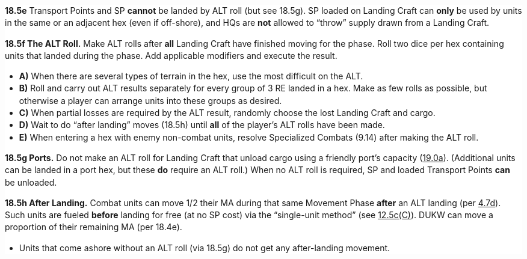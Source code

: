 **18.5e** Transport Points and SP **cannot**
be landed by ALT roll (but see 18.5g).
SP loaded on Landing Craft can **only** be
used by units in the same or an adjacent
hex (even if off-shore), and HQs are **not**
allowed to “throw” supply drawn from
a Landing Craft.

**18.5f The ALT Roll.** Make ALT rolls
after **all** Landing Craft have finished
moving for the phase. Roll two dice per
hex containing units that landed during
the phase. Add applicable modifiers and
execute the result.
* **A)** When there are several types of
terrain in the hex, use the most
difficult on the ALT.
* **B)** Roll and carry out ALT results
separately for every group of 3 RE
landed in a hex. Make as few rolls
as possible, but otherwise a player
can arrange units into these groups
as desired.
* **C)** When partial losses are required by
the ALT result, randomly choose
the lost Landing Craft and cargo.
* **D)** Wait to do “after landing” moves
(18.5h) until **all** of the player’s
ALT rolls have been made.
* **E)** When entering a hex with enemy
non-combat units, resolve Specialized 
Combats (9.14) after making
the ALT roll.

**18.5g Ports.** Do not make an ALT
roll for Landing Craft that unload cargo
using a friendly port’s capacity ([19.0a](../19-0-ports-and-shipping/)).
(Additional units can be landed in a
port hex, but these **do** require an ALT
roll.) When no ALT roll is required,
SP and loaded Transport Points **can**
be unloaded.

**18.5h After Landing.** Combat units
can move 1/2 their MA during that same
Movement Phase **after** an ALT landing
(per [4.7d](../4-0-general-concepts/#47-transportation-equivalents)). Such units are fueled **before**
landing for free (at no SP cost) via the
“single-unit method” (see [12.5c(C)](../12-0-supply/#125-fuel-supply)).
DUKW can move a proportion of their
remaining MA (per 18.4e).
* Units that come ashore without an
ALT roll (via 18.5g) do not get any
after-landing movement.
